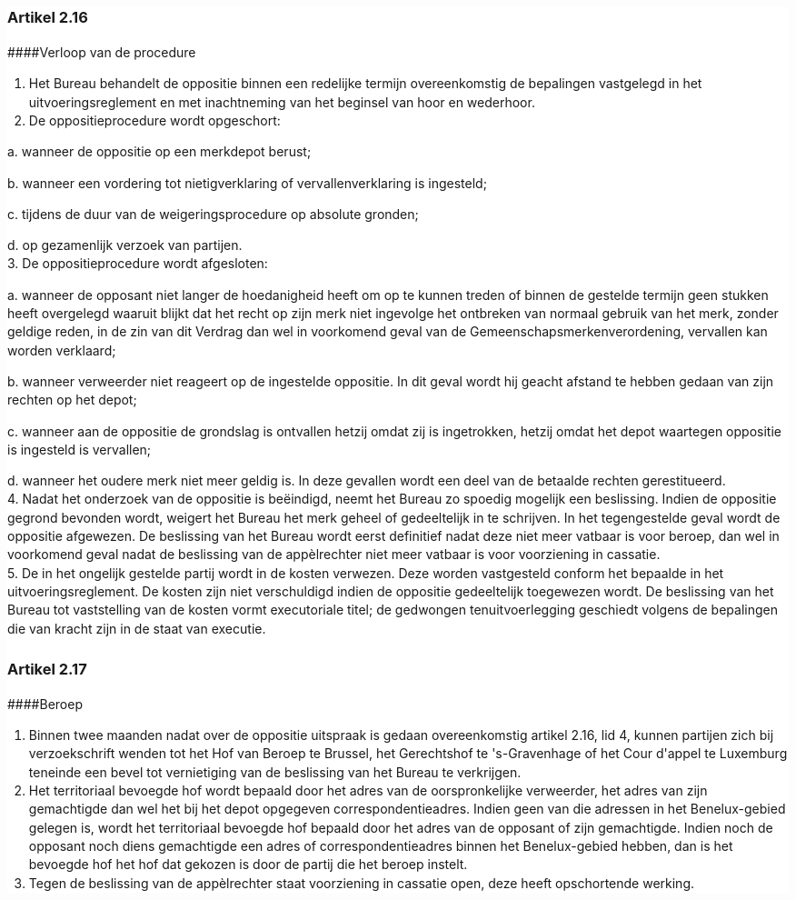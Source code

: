 ### Artikel  2.16  

####Verloop van de procedure

1.   Het Bureau behandelt de oppositie binnen een redelijke termijn overeenkomstig de bepalingen vastgelegd in het uitvoeringsreglement en met inachtneming van het beginsel van hoor en wederhoor.   
2.   De oppositieprocedure wordt opgeschort: 

a. wanneer de oppositie op een merkdepot berust;  

b. wanneer een vordering tot nietigverklaring of vervallenverklaring is ingesteld;  

c. tijdens de duur van de weigeringsprocedure op absolute gronden;  

d. op gezamenlijk verzoek van partijen.     
3.   De oppositieprocedure wordt afgesloten: 

a. wanneer de opposant niet langer de hoedanigheid heeft om op te kunnen treden of binnen de gestelde termijn geen stukken heeft overgelegd waaruit blijkt dat het recht op zijn merk niet ingevolge het ontbreken van normaal gebruik van het merk, zonder geldige reden, in de zin van dit Verdrag dan wel in voorkomend geval van de Gemeenschapsmerkenverordening, vervallen kan worden verklaard;  

b. wanneer verweerder niet reageert op de ingestelde oppositie. In dit geval wordt hij geacht afstand te hebben gedaan van zijn rechten op het depot;  

c. wanneer aan de oppositie de grondslag is ontvallen hetzij omdat zij is ingetrokken, hetzij omdat het depot waartegen oppositie is ingesteld is vervallen;  

d. wanneer het oudere merk niet meer geldig is. In deze gevallen wordt een deel van de betaalde rechten gerestitueerd.     
4.   Nadat het onderzoek van de oppositie is beëindigd, neemt het Bureau zo spoedig mogelijk een beslissing. Indien de oppositie gegrond bevonden wordt, weigert het Bureau het merk geheel of gedeeltelijk in te schrijven. In het tegengestelde geval wordt de oppositie afgewezen. De beslissing van het Bureau wordt eerst definitief nadat deze niet meer vatbaar is voor beroep, dan wel in voorkomend geval nadat de beslissing van de appèlrechter niet meer vatbaar is voor voorziening in cassatie.   
5.   De in het ongelijk gestelde partij wordt in de kosten verwezen. Deze worden vastgesteld conform het bepaalde in het uitvoeringsreglement. De kosten zijn niet verschuldigd indien de oppositie gedeeltelijk toegewezen wordt. De beslissing van het Bureau tot vaststelling van de kosten vormt executoriale titel; de gedwongen tenuitvoerlegging geschiedt volgens de bepalingen die van kracht zijn in de staat van executie.  

### Artikel  2.17  

####Beroep

1.   Binnen twee maanden nadat over de oppositie uitspraak is gedaan overeenkomstig artikel 2.16, lid 4, kunnen partijen zich bij verzoekschrift wenden tot het Hof van Beroep te Brussel, het Gerechtshof te 's-Gravenhage of het Cour d'appel te Luxemburg teneinde een bevel tot vernietiging van de beslissing van het Bureau te verkrijgen.   
2.   Het territoriaal bevoegde hof wordt bepaald door het adres van de oorspronkelijke verweerder, het adres van zijn gemachtigde dan wel het bij het depot opgegeven correspondentieadres. Indien geen van die adressen in het Benelux-gebied gelegen is, wordt het territoriaal bevoegde hof bepaald door het adres van de opposant of zijn gemachtigde. Indien noch de opposant noch diens gemachtigde een adres of correspondentieadres binnen het Benelux-gebied hebben, dan is het bevoegde hof het hof dat gekozen is door de partij die het beroep instelt.   
3.   Tegen de beslissing van de appèlrechter staat voorziening in cassatie open, deze heeft opschortende werking.  
